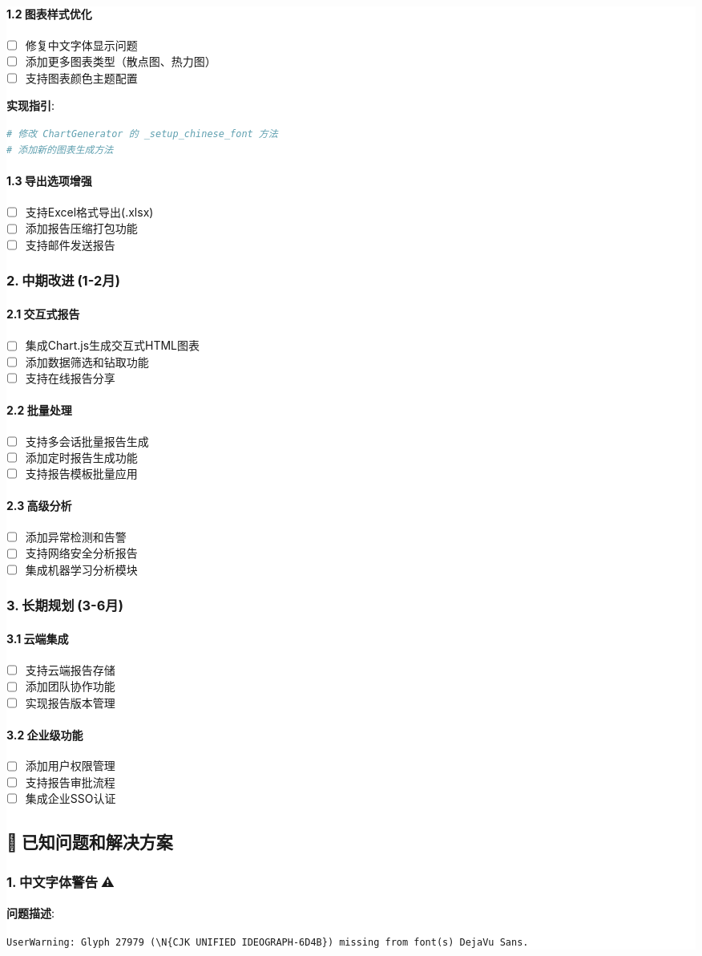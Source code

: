 #### 1.2 图表样式优化
- [ ] 修复中文字体显示问题
- [ ] 添加更多图表类型（散点图、热力图）
- [ ] 支持图表颜色主题配置

**实现指引**:
```python
# 修改 ChartGenerator 的 _setup_chinese_font 方法
# 添加新的图表生成方法
```

#### 1.3 导出选项增强
- [ ] 支持Excel格式导出(.xlsx)
- [ ] 添加报告压缩打包功能
- [ ] 支持邮件发送报告

### 2. 中期改进 (1-2月)

#### 2.1 交互式报告
- [ ] 集成Chart.js生成交互式HTML图表
- [ ] 添加数据筛选和钻取功能
- [ ] 支持在线报告分享

#### 2.2 批量处理
- [ ] 支持多会话批量报告生成
- [ ] 添加定时报告生成功能
- [ ] 支持报告模板批量应用

#### 2.3 高级分析
- [ ] 添加异常检测和告警
- [ ] 支持网络安全分析报告
- [ ] 集成机器学习分析模块

### 3. 长期规划 (3-6月)

#### 3.1 云端集成
- [ ] 支持云端报告存储
- [ ] 添加团队协作功能
- [ ] 实现报告版本管理

#### 3.2 企业级功能
- [ ] 添加用户权限管理
- [ ] 支持报告审批流程
- [ ] 集成企业SSO认证

## 🐛 已知问题和解决方案

### 1. 中文字体警告 ⚠️

**问题描述**:
```
UserWarning: Glyph 27979 (\N{CJK UNIFIED IDEOGRAPH-6D4B}) missing from font(s) DejaVu Sans.
```
